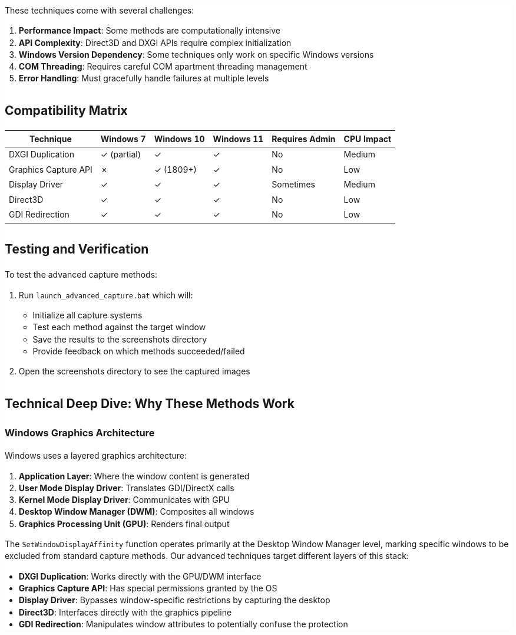 These techniques come with several challenges:

1. **Performance Impact**: Some methods are computationally intensive
2. **API Complexity**: Direct3D and DXGI APIs require complex initialization
3. **Windows Version Dependency**: Some techniques only work on specific Windows versions
4. **COM Threading**: Requires careful COM apartment threading management
5. **Error Handling**: Must gracefully handle failures at multiple levels

## Compatibility Matrix

| Technique | Windows 7 | Windows 10 | Windows 11 | Requires Admin | CPU Impact |
|-----------|-----------|------------|------------|----------------|------------|
| DXGI Duplication | ✓ (partial) | ✓ | ✓ | No | Medium |
| Graphics Capture API | ✗ | ✓ (1809+) | ✓ | No | Low |
| Display Driver | ✓ | ✓ | ✓ | Sometimes | Medium |
| Direct3D | ✓ | ✓ | ✓ | No | Low |
| GDI Redirection | ✓ | ✓ | ✓ | No | Low |

## Testing and Verification

To test the advanced capture methods:

1. Run `launch_advanced_capture.bat` which will:
   - Initialize all capture systems
   - Test each method against the target window
   - Save the results to the screenshots directory
   - Provide feedback on which methods succeeded/failed

2. Open the screenshots directory to see the captured images

## Technical Deep Dive: Why These Methods Work

### Windows Graphics Architecture

Windows uses a layered graphics architecture:

1. **Application Layer**: Where the window content is generated
2. **User Mode Display Driver**: Translates GDI/DirectX calls
3. **Kernel Mode Display Driver**: Communicates with GPU
4. **Desktop Window Manager (DWM)**: Composites all windows
5. **Graphics Processing Unit (GPU)**: Renders final output

The `SetWindowDisplayAffinity` function operates primarily at the Desktop Window Manager level, marking specific windows to be excluded from standard capture methods. Our advanced techniques target different layers of this stack:

- **DXGI Duplication**: Works directly with the GPU/DWM interface
- **Graphics Capture API**: Has special permissions granted by the OS
- **Display Driver**: Bypasses window-specific restrictions by capturing the desktop
- **Direct3D**: Interfaces directly with the graphics pipeline
- **GDI Redirection**: Manipulates window attributes to potentially confuse the protection
